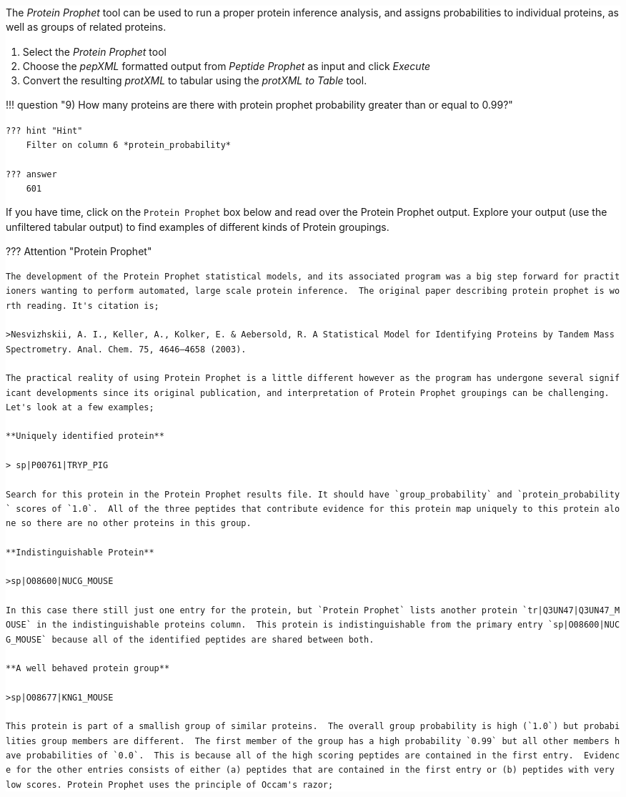 The *Protein Prophet* tool can be used to run a proper protein inference analysis, and assigns probabilities to individual proteins, as well as groups of related proteins.

1. Select the *Protein Prophet* tool
2. Choose the *pepXML* formatted output from *Peptide Prophet* as input and click *Execute*
3. Convert the resulting *protXML* to tabular using the *protXML to Table* tool.


!!! question "9) How many proteins are there with protein prophet probability greater than or equal to 0.99?"

    ??? hint "Hint"
        Filter on column 6 *protein_probability*

    ??? answer
        601


If you have time, click on the `Protein Prophet` box below and read over the Protein Prophet output.  Explore your output (use the unfiltered tabular output) to find examples of different kinds of Protein groupings.

??? Attention "Protein Prophet"

    The development of the Protein Prophet statistical models, and its associated program was a big step forward for practitioners wanting to perform automated, large scale protein inference.  The original paper describing protein prophet is worth reading. It's citation is;

    >Nesvizhskii, A. I., Keller, A., Kolker, E. & Aebersold, R. A Statistical Model for Identifying Proteins by Tandem Mass Spectrometry. Anal. Chem. 75, 4646–4658 (2003).

    The practical reality of using Protein Prophet is a little different however as the program has undergone several significant developments since its original publication, and interpretation of Protein Prophet groupings can be challenging.  Let's look at a few examples;

    **Uniquely identified protein**

    > sp|P00761|TRYP_PIG

    Search for this protein in the Protein Prophet results file. It should have `group_probability` and `protein_probability` scores of `1.0`.  All of the three peptides that contribute evidence for this protein map uniquely to this protein alone so there are no other proteins in this group.

    **Indistinguishable Protein**

    >sp|O08600|NUCG_MOUSE

    In this case there still just one entry for the protein, but `Protein Prophet` lists another protein `tr|Q3UN47|Q3UN47_MOUSE` in the indistinguishable proteins column.  This protein is indistinguishable from the primary entry `sp|O08600|NUCG_MOUSE` because all of the identified peptides are shared between both.

    **A well behaved protein group**

    >sp|O08677|KNG1_MOUSE

    This protein is part of a smallish group of similar proteins.  The overall group probability is high (`1.0`) but probabilities group members are different.  The first member of the group has a high probability `0.99` but all other members have probabilities of `0.0`.  This is because all of the high scoring peptides are contained in the first entry.  Evidence for the other entries consists of either (a) peptides that are contained in the first entry or (b) peptides with very low scores. Protein Prophet uses the principle of Occam's razor;
